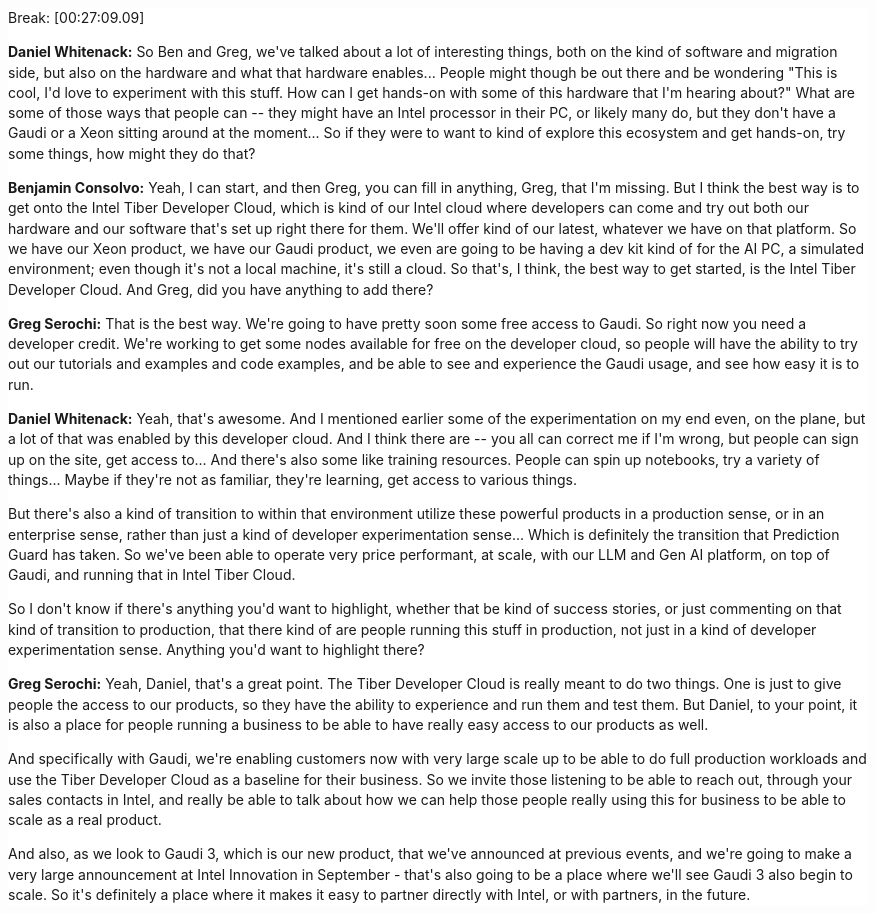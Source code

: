 Break: \[00:27:09.09\]

**Daniel Whitenack:** So Ben and Greg, we've talked about a lot of interesting things, both on the kind of software and migration side, but also on the hardware and what that hardware enables... People might though be out there and be wondering "This is cool, I'd love to experiment with this stuff. How can I get hands-on with some of this hardware that I'm hearing about?" What are some of those ways that people can -- they might have an Intel processor in their PC, or likely many do, but they don't have a Gaudi or a Xeon sitting around at the moment... So if they were to want to kind of explore this ecosystem and get hands-on, try some things, how might they do that?

**Benjamin Consolvo:** Yeah, I can start, and then Greg, you can fill in anything, Greg, that I'm missing. But I think the best way is to get onto the Intel Tiber Developer Cloud, which is kind of our Intel cloud where developers can come and try out both our hardware and our software that's set up right there for them. We'll offer kind of our latest, whatever we have on that platform. So we have our Xeon product, we have our Gaudi product, we even are going to be having a dev kit kind of for the AI PC, a simulated environment; even though it's not a local machine, it's still a cloud. So that's, I think, the best way to get started, is the Intel Tiber Developer Cloud. And Greg, did you have anything to add there?

**Greg Serochi:** That is the best way. We're going to have pretty soon some free access to Gaudi. So right now you need a developer credit. We're working to get some nodes available for free on the developer cloud, so people will have the ability to try out our tutorials and examples and code examples, and be able to see and experience the Gaudi usage, and see how easy it is to run.

**Daniel Whitenack:** Yeah, that's awesome. And I mentioned earlier some of the experimentation on my end even, on the plane, but a lot of that was enabled by this developer cloud. And I think there are -- you all can correct me if I'm wrong, but people can sign up on the site, get access to... And there's also some like training resources. People can spin up notebooks, try a variety of things... Maybe if they're not as familiar, they're learning, get access to various things.

But there's also a kind of transition to within that environment utilize these powerful products in a production sense, or in an enterprise sense, rather than just a kind of developer experimentation sense... Which is definitely the transition that Prediction Guard has taken. So we've been able to operate very price performant, at scale, with our LLM and Gen AI platform, on top of Gaudi, and running that in Intel Tiber Cloud.

So I don't know if there's anything you'd want to highlight, whether that be kind of success stories, or just commenting on that kind of transition to production, that there kind of are people running this stuff in production, not just in a kind of developer experimentation sense. Anything you'd want to highlight there?

**Greg Serochi:** Yeah, Daniel, that's a great point. The Tiber Developer Cloud is really meant to do two things. One is just to give people the access to our products, so they have the ability to experience and run them and test them. But Daniel, to your point, it is also a place for people running a business to be able to have really easy access to our products as well.

And specifically with Gaudi, we're enabling customers now with very large scale up to be able to do full production workloads and use the Tiber Developer Cloud as a baseline for their business. So we invite those listening to be able to reach out, through your sales contacts in Intel, and really be able to talk about how we can help those people really using this for business to be able to scale as a real product.

And also, as we look to Gaudi 3, which is our new product, that we've announced at previous events, and we're going to make a very large announcement at Intel Innovation in September - that's also going to be a place where we'll see Gaudi 3 also begin to scale. So it's definitely a place where it makes it easy to partner directly with Intel, or with partners, in the future.
